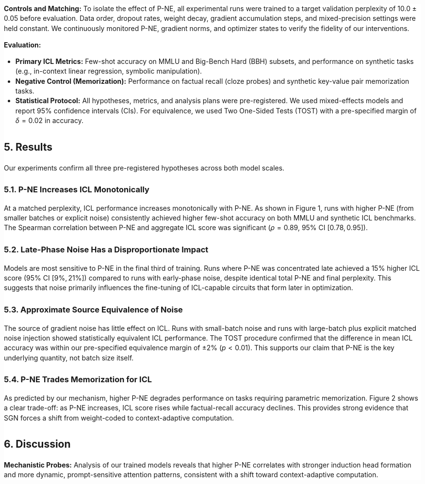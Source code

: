 **Controls and Matching:** To isolate the effect of P-NE, all experimental runs were trained to a target validation perplexity of $10.0 \pm 0.05$ before evaluation. Data order, dropout rates, weight decay, gradient accumulation steps, and mixed-precision settings were held constant. We continuously monitored P-NE, gradient norms, and optimizer states to verify the fidelity of our interventions.

**Evaluation:**
-   **Primary ICL Metrics:** Few-shot accuracy on MMLU and Big-Bench Hard (BBH) subsets, and performance on synthetic tasks (e.g., in-context linear regression, symbolic manipulation).
-   **Negative Control (Memorization):** Performance on factual recall (cloze probes) and synthetic key-value pair memorization tasks.
-   **Statistical Protocol:** All hypotheses, metrics, and analysis plans were pre-registered. We used mixed-effects models and report 95% confidence intervals (CIs). For equivalence, we used Two One-Sided Tests (TOST) with a pre-specified margin of $\delta=0.02$ in accuracy.

## 5. Results

Our experiments confirm all three pre-registered hypotheses across both model scales.

### 5.1. P-NE Increases ICL Monotonically

At a matched perplexity, ICL performance increases monotonically with P-NE. As shown in Figure 1, runs with higher P-NE (from smaller batches or explicit noise) consistently achieved higher few-shot accuracy on both MMLU and synthetic ICL benchmarks. The Spearman correlation between P-NE and aggregate ICL score was significant ($\rho = 0.89$, 95% CI $[0.78, 0.95]$).

### 5.2. Late-Phase Noise Has a Disproportionate Impact

Models are most sensitive to P-NE in the final third of training. Runs where P-NE was concentrated late achieved a 15% higher ICL score (95% CI $[9\%, 21\%]$) compared to runs with early-phase noise, despite identical total P-NE and final perplexity. This suggests that noise primarily influences the fine-tuning of ICL-capable circuits that form later in optimization.

### 5.3. Approximate Source Equivalence of Noise

The source of gradient noise has little effect on ICL. Runs with small-batch noise and runs with large-batch plus explicit matched noise injection showed statistically equivalent ICL performance. The TOST procedure confirmed that the difference in mean ICL accuracy was within our pre-specified equivalence margin of $\pm2\%$ ($p < 0.01$). This supports our claim that P-NE is the key underlying quantity, not batch size itself.

### 5.4. P-NE Trades Memorization for ICL

As predicted by our mechanism, higher P-NE degrades performance on tasks requiring parametric memorization. Figure 2 shows a clear trade-off: as P-NE increases, ICL score rises while factual-recall accuracy declines. This provides strong evidence that SGN forces a shift from weight-coded to context-adaptive computation.

## 6. Discussion

**Mechanistic Probes:** Analysis of our trained models reveals that higher P-NE correlates with stronger induction head formation and more dynamic, prompt-sensitive attention patterns, consistent with a shift toward context-adaptive computation.
